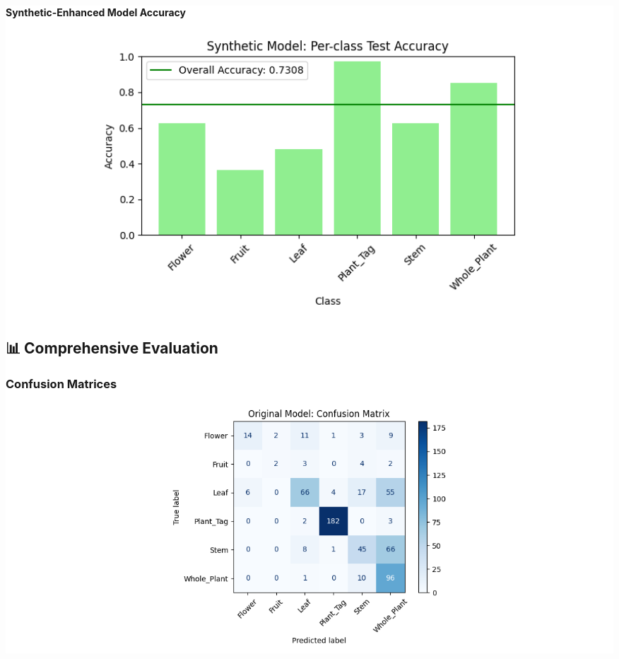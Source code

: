 #### Synthetic-Enhanced Model Accuracy

<p align="center">
  <img src="docs/images/synthetic_model_accuracy.png" alt="Synthetic Model Training Progress" width="600"/>
</p>

## 📊 Comprehensive Evaluation

### Confusion Matrices

<p align="center">
  <img src="docs/images/Original-Model-Confusion-Matrix.png" alt="Original Model" width="400"/>